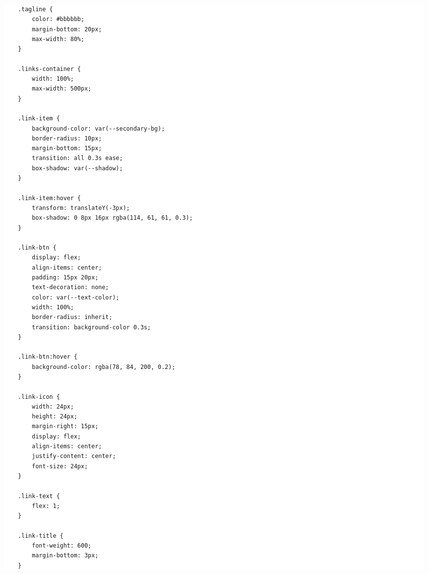         .tagline {
            color: #bbbbbb;
            margin-bottom: 20px;
            max-width: 80%;
        }

        .links-container {
            width: 100%;
            max-width: 500px;
        }

        .link-item {
            background-color: var(--secondary-bg);
            border-radius: 10px;
            margin-bottom: 15px;
            transition: all 0.3s ease;
            box-shadow: var(--shadow);
        }

        .link-item:hover {
            transform: translateY(-3px);
            box-shadow: 0 8px 16px rgba(114, 61, 61, 0.3);
        }

        .link-btn {
            display: flex;
            align-items: center;
            padding: 15px 20px;
            text-decoration: none;
            color: var(--text-color);
            width: 100%;
            border-radius: inherit;
            transition: background-color 0.3s;
        }

        .link-btn:hover {
            background-color: rgba(78, 84, 200, 0.2);
        }

        .link-icon {
            width: 24px;
            height: 24px;
            margin-right: 15px;
            display: flex;
            align-items: center;
            justify-content: center;
            font-size: 24px;
        }

        .link-text {
            flex: 1;
        }

        .link-title {
            font-weight: 600;
            margin-bottom: 3px;
        }
